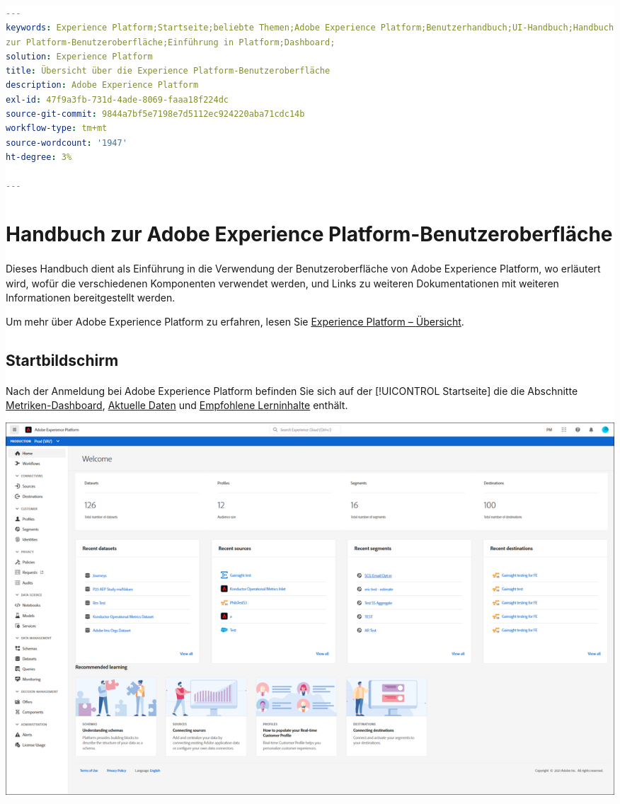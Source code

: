 ```yaml
---
keywords: Experience Platform;Startseite;beliebte Themen;Adobe Experience Platform;Benutzerhandbuch;UI-Handbuch;Handbuch zur Platform-Benutzeroberfläche;Einführung in Platform;Dashboard;
solution: Experience Platform
title: Übersicht über die Experience Platform-Benutzeroberfläche
description: Adobe Experience Platform
exl-id: 47f9a3fb-731d-4ade-8069-faaa18f224dc
source-git-commit: 9844a7bf5e7198e7d5112ec924220aba71cdc14b
workflow-type: tm+mt
source-wordcount: '1947'
ht-degree: 3%

---
```


# Handbuch zur Adobe Experience Platform-Benutzeroberfläche

Dieses Handbuch dient als Einführung in die Verwendung der Benutzeroberfläche von Adobe Experience Platform, wo erläutert wird, wofür die verschiedenen Komponenten verwendet werden, und Links zu weiteren Dokumentationen mit weiteren Informationen bereitgestellt werden.

Um mehr über Adobe Experience Platform zu erfahren, lesen Sie [Experience Platform – Übersicht](home.md).

## Startbildschirm

Nach der Anmeldung bei Adobe Experience Platform befinden Sie sich auf der [!UICONTROL Startseite] die die Abschnitte [Metriken-Dashboard](#metrics), [Aktuelle Daten](#recent-data) und [Empfohlene Lerninhalte](#recommended-learning) enthält.

![](images/user-guide/homepage.png)
